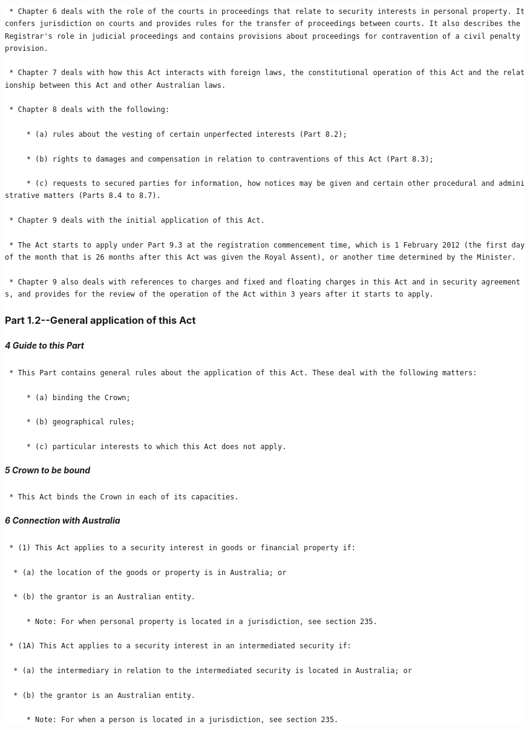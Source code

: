      * Chapter 6 deals with the role of the courts in proceedings that relate to security interests in personal property. It confers jurisdiction on courts and provides rules for the transfer of proceedings between courts. It also describes the Registrar's role in judicial proceedings and contains provisions about proceedings for contravention of a civil penalty provision.

     * Chapter 7 deals with how this Act interacts with foreign laws, the constitutional operation of this Act and the relationship between this Act and other Australian laws.

     * Chapter 8 deals with the following: 

         * (a) rules about the vesting of certain unperfected interests (Part 8.2);

         * (b) rights to damages and compensation in relation to contraventions of this Act (Part 8.3);

         * (c) requests to secured parties for information, how notices may be given and certain other procedural and administrative matters (Parts 8.4 to 8.7).

     * Chapter 9 deals with the initial application of this Act.

     * The Act starts to apply under Part 9.3 at the registration commencement time, which is 1 February 2012 (the first day of the month that is 26 months after this Act was given the Royal Assent), or another time determined by the Minister.

     * Chapter 9 also deals with references to charges and fixed and floating charges in this Act and in security agreements, and provides for the review of the operation of the Act within 3 years after it starts to apply.

### Part 1.2--General application of this Act

##### 4  Guide to this Part

     * This Part contains general rules about the application of this Act. These deal with the following matters:

         * (a) binding the Crown;

         * (b) geographical rules;

         * (c) particular interests to which this Act does not apply.

##### 5  Crown to be bound

     * This Act binds the Crown in each of its capacities.

##### 6  Connection with Australia

     * (1) This Act applies to a security interest in goods or financial property if:

      * (a) the location of the goods or property is in Australia; or

      * (b) the grantor is an Australian entity.

         * Note: For when personal property is located in a jurisdiction, see section 235.

     * (1A) This Act applies to a security interest in an intermediated security if:

      * (a) the intermediary in relation to the intermediated security is located in Australia; or

      * (b) the grantor is an Australian entity.

         * Note: For when a person is located in a jurisdiction, see section 235.
